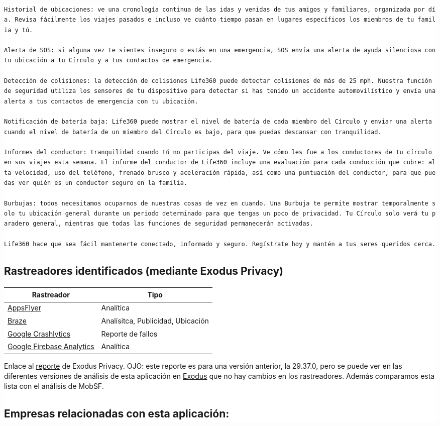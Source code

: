 ~~~
Historial de ubicaciones: ve una cronología continua de las idas y venidas de tus amigos y familiares, organizada por día. Revisa fácilmente los viajes pasados e incluso ve cuánto tiempo pasan en lugares específicos los miembros de tu familia y tú.

Alerta de SOS: si alguna vez te sientes inseguro o estás en una emergencia, SOS envía una alerta de ayuda silenciosa con tu ubicación a tu Círculo y a tus contactos de emergencia.

Detección de colisiones: la detección de colisiones Life360 puede detectar colisiones de más de 25 mph. Nuestra función de seguridad utiliza los sensores de tu dispositivo para detectar si has tenido un accidente automovilístico y envía una alerta a tus contactos de emergencia con tu ubicación.

Notificación de batería baja: Life360 puede mostrar el nivel de batería de cada miembro del Círculo y enviar una alerta cuando el nivel de batería de un miembro del Círculo es bajo, para que puedas descansar con tranquilidad.

Informes del conductor: tranquilidad cuando tú no participas del viaje. Ve cómo les fue a los conductores de tu círculo en sus viajes esta semana. El informe del conductor de Life360 incluye una evaluación para cada conducción que cubre: alta velocidad, uso del teléfono, frenado brusco y aceleración rápida, así como una puntuación del conductor, para que puedas ver quién es un conductor seguro en la familia.

Burbujas: todos necesitamos ocuparnos de nuestras cosas de vez en cuando. Una Burbuja te permite mostrar temporalmente solo tu ubicación general durante un periodo determinado para que tengas un poco de privacidad. Tu Círculo solo verá tu paradero general, mientras que todas las funciones de seguridad permanecerán activadas.

Life360 hace que sea fácil mantenerte conectado, informado y seguro. Regístrate hoy y mantén a tus seres queridos cerca.
~~~

## Rastreadores identificados (mediante Exodus Privacy)

|Rastreador|Tipo|
|---|---| 
|[AppsFlyer](https://support.appsflyer.com/hc/es/categories/201114756-Integraci%C3%B3n-de-SDK-)|Analítica|
|[Braze](https://braze.com)|Analísitca, Publicidad, Ubicación|
|[Google Crashlytics](https://firebase.google.com/products/crashlytics)|Reporte de fallos|
|[Google Firebase Analytics](https://firebase.google.com/)|Analítica|


Enlace al [reporte](https://reports.exodus-privacy.eu.org/es/reports/386491/) de Exodus Privacy. OJO: este reporte es para una versión anterior, la 29.37.0, pero se puede ver en las diferentes versiones de análisis de esta aplicación en [Exodus](https://reports.exodus-privacy.eu.org/es/reports/search/com.life360.android.safetymapd/) que no hay cambios en los rastreadores. Además comparamos esta lista con el análisis de MobSF.


## Empresas relacionadas con esta aplicación:
